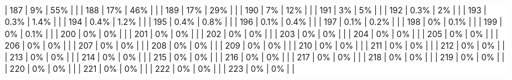 | 187 | 9% | 55% |  |
| 188 | 17% | 46% |  |
| 189 | 17% | 29% |  |
| 190 | 7% | 12% |  |
| 191 | 3% | 5% |  |
| 192 | 0.3% | 2% |  |
| 193 | 0.3% | 1.4% |  |
| 194 | 0.4% | 1.2% |  |
| 195 | 0.4% | 0.8% |  |
| 196 | 0.1% | 0.4% |  |
| 197 | 0.1% | 0.2% |  |
| 198 | 0% | 0.1% |  |
| 199 | 0% | 0.1% |  |
| 200 | 0% | 0% |  |
| 201 | 0% | 0% |  |
| 202 | 0% | 0% |  |
| 203 | 0% | 0% |  |
| 204 | 0% | 0% |  |
| 205 | 0% | 0% |  |
| 206 | 0% | 0% |  |
| 207 | 0% | 0% |  |
| 208 | 0% | 0% |  |
| 209 | 0% | 0% |  |
| 210 | 0% | 0% |  |
| 211 | 0% | 0% |  |
| 212 | 0% | 0% |  |
| 213 | 0% | 0% |  |
| 214 | 0% | 0% |  |
| 215 | 0% | 0% |  |
| 216 | 0% | 0% |  |
| 217 | 0% | 0% |  |
| 218 | 0% | 0% |  |
| 219 | 0% | 0% |  |
| 220 | 0% | 0% |  |
| 221 | 0% | 0% |  |
| 222 | 0% | 0% |  |
| 223 | 0% | 0% |  |